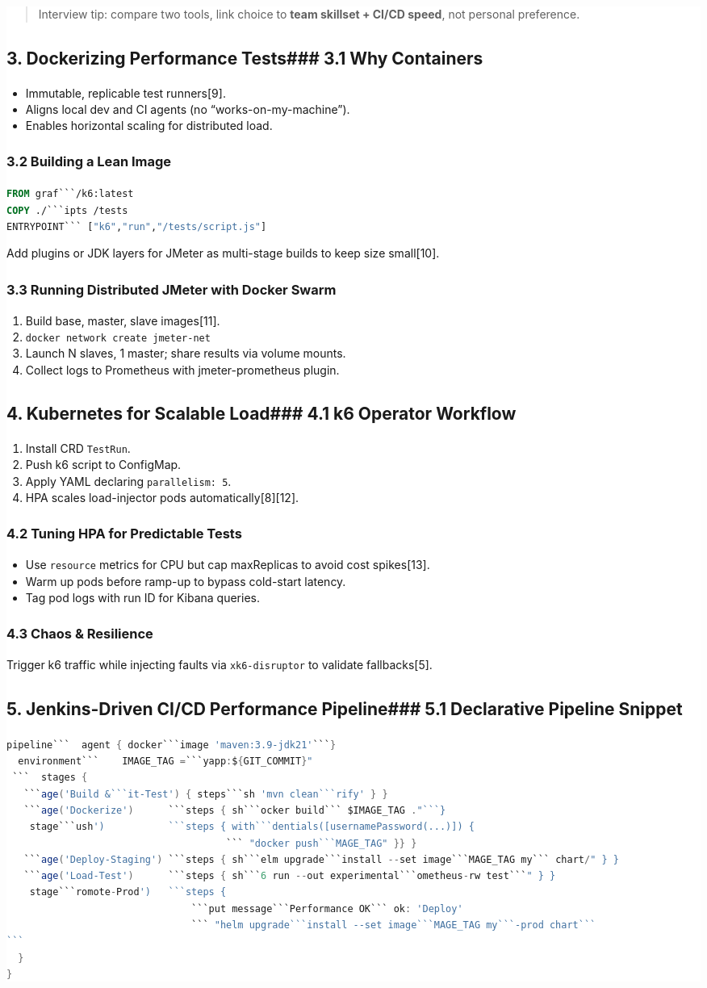 > Interview tip: compare two tools, link choice to **team skillset + CI/CD speed**, not personal preference.

## 3. Dockerizing Performance Tests### 3.1 Why Containers

- Immutable, replicable test runners[9].
- Aligns local dev and CI agents (no “works-on-my-machine”).
- Enables horizontal scaling for distributed load.

### 3.2 Building a Lean Image

````Dockerfile
FROM graf```/k6:latest
COPY ./```ipts /tests
ENTRYPOINT``` ["k6","run","/tests/script.js"]
````

Add plugins or JDK layers for JMeter as multi-stage builds to keep size small[10].

### 3.3 Running Distributed JMeter with Docker Swarm

1. Build base, master, slave images[11].
2. `docker network create jmeter-net`
3. Launch N slaves, 1 master; share results via volume mounts.
4. Collect logs to Prometheus with jmeter-prometheus plugin.

## 4. Kubernetes for Scalable Load### 4.1 k6 Operator Workflow

1. Install CRD `TestRun`.
2. Push k6 script to ConfigMap.
3. Apply YAML declaring `parallelism: 5`.
4. HPA scales load-injector pods automatically[8][12].

### 4.2 Tuning HPA for Predictable Tests

- Use `resource` metrics for CPU but cap maxReplicas to avoid cost spikes[13].
- Warm up pods before ramp-up to bypass cold-start latency.
- Tag pod logs with run ID for Kibana queries.

### 4.3 Chaos & Resilience

Trigger k6 traffic while injecting faults via `xk6-disruptor` to validate fallbacks[5].

## 5. Jenkins-Driven CI/CD Performance Pipeline### 5.1 Declarative Pipeline Snippet

````groovy
pipeline```  agent { docker```image 'maven:3.9-jdk21'```}
  environment```    IMAGE_TAG =```yapp:${GIT_COMMIT}"
 ```  stages {
   ```age('Build &```it-Test') { steps```sh 'mvn clean```rify' } }
   ```age('Dockerize')      ```steps { sh```ocker build``` $IMAGE_TAG ."```}
    stage```ush')           ```steps { with```dentials([usernamePassword(...)]) {
                                      ``` "docker push```MAGE_TAG" }} }
   ```age('Deploy-Staging') ```steps { sh```elm upgrade```install --set image```MAGE_TAG my``` chart/" } }
   ```age('Load-Test')      ```steps { sh```6 run --out experimental```ometheus-rw test```" } }
    stage```romote-Prod')   ```steps {
                                ```put message```Performance OK``` ok: 'Deploy'
                                ``` "helm upgrade```install --set image```MAGE_TAG my```-prod chart```                              ```
  }
}
````
